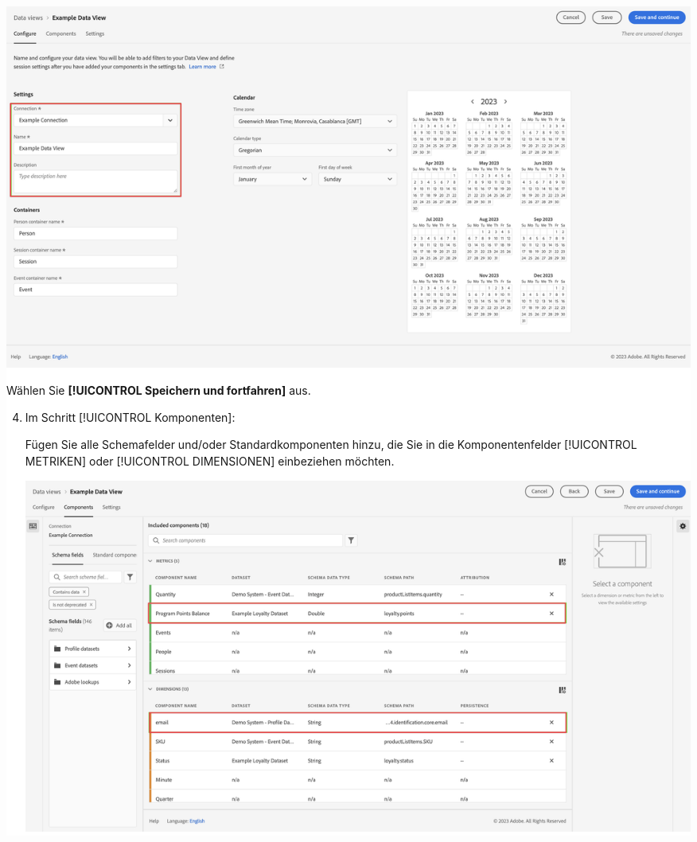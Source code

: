    ![Konfiguration der Datenansicht](./assets/cja-dataview-1.png)

   Wählen Sie **[!UICONTROL Speichern und fortfahren]** aus.

4. Im Schritt [!UICONTROL Komponenten]:

   Fügen Sie alle Schemafelder und/oder Standardkomponenten hinzu, die Sie in die Komponentenfelder [!UICONTROL METRIKEN] oder [!UICONTROL DIMENSIONEN] einbeziehen möchten.

   ![Datenansichtskomponenten](./assets/cja-dataview-2.png)

